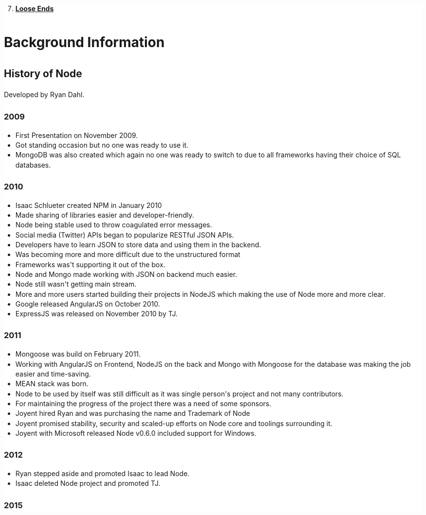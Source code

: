 7. [**Loose Ends**](#loose-ends)

# **Background Information**

## **History of Node**

Developed by Ryan Dahl.

### **2009**

-   First Presentation on November 2009.
-   Got standing occasion but no one was ready to use it.
-   MongoDB was also created which again no one was ready to switch to due to all frameworks having their choice of SQL databases.

### **2010**

-   Isaac Schlueter created NPM in January 2010
-   Made sharing of libraries easier and developer-friendly.
-   Node being stable used to throw coagulated error messages.
-   Social media (Twitter) APIs began to popularize RESTful JSON APIs.
-   Developers have to learn JSON to store data and using them in the backend.
-   Was becoming more and more difficult due to the unstructured format
-   Frameworks was't supporting it out of the box.
-   Node and Mongo made working with JSON on backend much easier.
-   Node still wasn't getting main stream.
-   More and more users started building their projects in NodeJS which making the use of Node more and more clear.
-   Google released AngularJS on October 2010.
-   ExpressJS was released on November 2010 by TJ.

### **2011**

-   Mongoose was build on February 2011.
-   Working with AngularJS on Frontend, NodeJS on the back and Mongo with Mongoose for the database was making the job easier and time-saving.
-   MEAN stack was born.
-   Node to be used by itself was still difficult as it was single person's project and not many contributors.
-   For maintaining the progress of the project there was a need of some sponsors.
-   Joyent hired Ryan and was purchasing the name and Trademark of Node
-   Joyent promised stability, security and scaled-up efforts on Node core and toolings surrounding it.
-   Joyent with Microsoft released Node v0.6.0 included support for Windows.

### **2012**

-   Ryan stepped aside and promoted Isaac to lead Node.
-   Isaac deleted Node project and promoted TJ.

### **2015**
